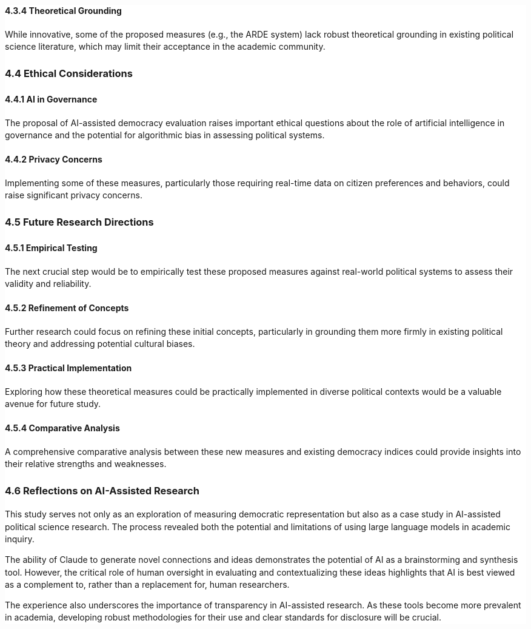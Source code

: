 #### 4.3.4 Theoretical Grounding

While innovative, some of the proposed measures (e.g., the ARDE system) lack robust theoretical grounding in existing political science literature, which may limit their acceptance in the academic community.

### 4.4 Ethical Considerations

#### 4.4.1 AI in Governance

The proposal of AI-assisted democracy evaluation raises important ethical questions about the role of artificial intelligence in governance and the potential for algorithmic bias in assessing political systems.

#### 4.4.2 Privacy Concerns

Implementing some of these measures, particularly those requiring real-time data on citizen preferences and behaviors, could raise significant privacy concerns.

### 4.5 Future Research Directions

#### 4.5.1 Empirical Testing

The next crucial step would be to empirically test these proposed measures against real-world political systems to assess their validity and reliability.

#### 4.5.2 Refinement of Concepts

Further research could focus on refining these initial concepts, particularly in grounding them more firmly in existing political theory and addressing potential cultural biases.

#### 4.5.3 Practical Implementation

Exploring how these theoretical measures could be practically implemented in diverse political contexts would be a valuable avenue for future study.

#### 4.5.4 Comparative Analysis

A comprehensive comparative analysis between these new measures and existing democracy indices could provide insights into their relative strengths and weaknesses.

### 4.6 Reflections on AI-Assisted Research

This study serves not only as an exploration of measuring democratic representation but also as a case study in AI-assisted political science research. The process revealed both the potential and limitations of using large language models in academic inquiry.

The ability of Claude to generate novel connections and ideas demonstrates the potential of AI as a brainstorming and synthesis tool. However, the critical role of human oversight in evaluating and contextualizing these ideas highlights that AI is best viewed as a complement to, rather than a replacement for, human researchers.

The experience also underscores the importance of transparency in AI-assisted research. As these tools become more prevalent in academia, developing robust methodologies for their use and clear standards for disclosure will be crucial.
